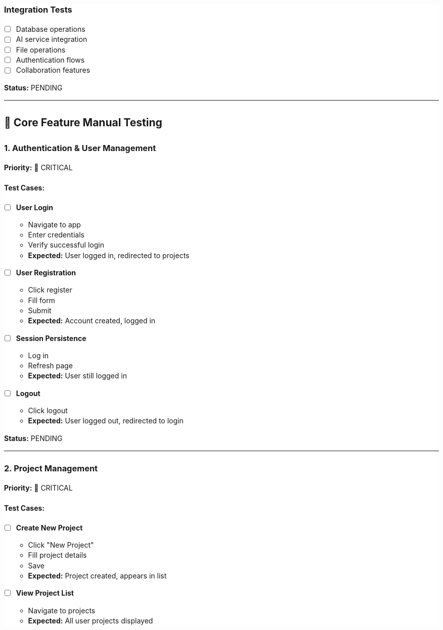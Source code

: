 ### Integration Tests
- [ ] Database operations
- [ ] AI service integration
- [ ] File operations
- [ ] Authentication flows
- [ ] Collaboration features

**Status:** PENDING

---

## 🎨 Core Feature Manual Testing

### 1. Authentication & User Management
**Priority:** 🔴 CRITICAL

#### Test Cases:
- [ ] **User Login**
  - Navigate to app
  - Enter credentials
  - Verify successful login
  - **Expected:** User logged in, redirected to projects

- [ ] **User Registration**
  - Click register
  - Fill form
  - Submit
  - **Expected:** Account created, logged in

- [ ] **Session Persistence**
  - Log in
  - Refresh page
  - **Expected:** User still logged in

- [ ] **Logout**
  - Click logout
  - **Expected:** User logged out, redirected to login

**Status:** PENDING

---

### 2. Project Management
**Priority:** 🔴 CRITICAL

#### Test Cases:
- [ ] **Create New Project**
  - Click "New Project"
  - Fill project details
  - Save
  - **Expected:** Project created, appears in list

- [ ] **View Project List**
  - Navigate to projects
  - **Expected:** All user projects displayed
